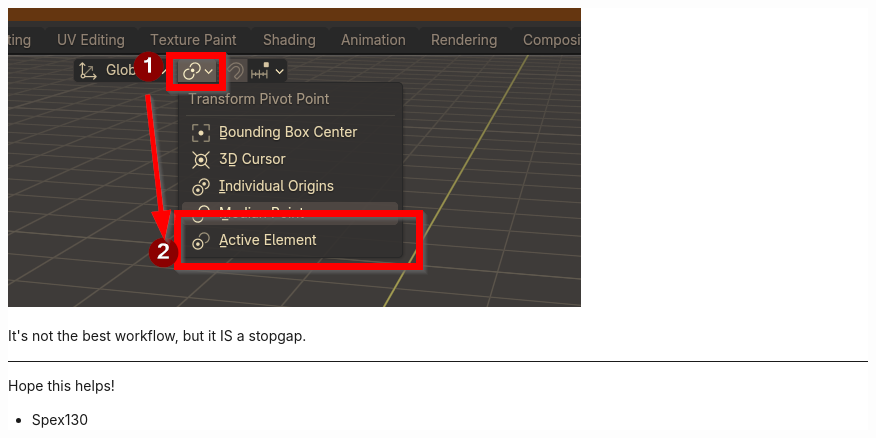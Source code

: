 ![Forward Kinematic setup for rotation](/assets/img/ikguide/FKtyperotation.png)

It's not the best workflow, but it IS a stopgap.

---

Hope this helps!


- Spex130